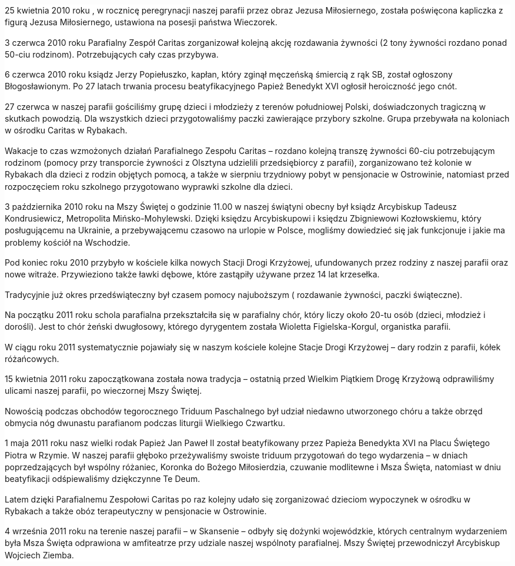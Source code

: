 25 kwietnia 2010 roku , w rocznicę peregrynacji naszej parafii przez obraz Jezusa Miłosiernego, została poświęcona kapliczka z figurą Jezusa Miłosiernego, ustawiona na posesji państwa Wieczorek.

3 czerwca 2010 roku Parafialny Zespół Caritas zorganizował kolejną akcję rozdawania żywności (2 tony żywności rozdano ponad 50-ciu rodzinom). Potrzebujących cały czas przybywa.

6 czerwca 2010 roku ksiądz Jerzy Popiełuszko, kapłan, który zginął męczeńską śmiercią z rąk SB, został ogłoszony Błogosławionym. Po 27 latach trwania procesu beatyfikacyjnego Papież Benedykt XVI ogłosił heroiczność jego cnót.

27 czerwca w naszej parafii gościliśmy grupę dzieci i młodzieży z terenów południowej Polski, doświadczonych tragiczną w skutkach powodzią. Dla wszystkich dzieci przygotowaliśmy paczki zawierające przybory szkolne. Grupa przebywała na koloniach w ośrodku Caritas w Rybakach. 

Wakacje to czas wzmożonych działań Parafialnego Zespołu Caritas &#8211; rozdano kolejną transzę żywności 60-ciu potrzebującym rodzinom (pomocy przy transporcie żywności z Olsztyna udzielili przedsiębiorcy z parafii), zorganizowano też kolonie w Rybakach dla dzieci z rodzin objętych pomocą, a także w sierpniu trzydniowy pobyt w pensjonacie w Ostrowinie, natomiast przed rozpoczęciem roku szkolnego przygotowano wyprawki szkolne dla dzieci.

3 października 2010 roku na Mszy Świętej o godzinie 11.00 w naszej świątyni obecny był ksiądz Arcybiskup Tadeusz Kondrusiewicz, Metropolita Mińsko-Mohylewski. Dzięki księdzu Arcybiskupowi i księdzu Zbigniewowi Kozłowskiemu, który posługującemu na Ukrainie, a przebywającemu czasowo na urlopie w Polsce, mogliśmy dowiedzieć się jak funkcjonuje i jakie ma problemy kościół na Wschodzie.

Pod koniec roku 2010 przybyło w kościele kilka nowych Stacji Drogi Krzyżowej, ufundowanych przez rodziny z naszej parafii oraz nowe witraże. Przywieziono także ławki dębowe, które zastąpiły używane przez 14 lat krzesełka. 

Tradycyjnie już okres przedświąteczny był czasem pomocy najuboższym ( rozdawanie żywności, paczki świąteczne).

Na początku 2011 roku schola parafialna przekształciła się w parafialny chór, który liczy około 20-tu osób (dzieci, młodzież i dorośli). Jest to chór żeński dwugłosowy, którego dyrygentem została Wioletta Figielska-Korgul, organistka parafii.

W ciągu roku 2011 systematycznie pojawiały się w naszym kościele kolejne Stacje Drogi Krzyżowej &#8211; dary rodzin z parafii, kółek różańcowych.

15 kwietnia 2011 roku zapoczątkowana została nowa tradycja &#8211; ostatnią przed Wielkim Piątkiem Drogę Krzyżową odprawiliśmy ulicami naszej parafii, po wieczornej Mszy Świętej.

Nowością podczas obchodów tegorocznego Triduum Paschalnego był udział niedawno utworzonego chóru a także obrzęd obmycia nóg dwunastu parafianom podczas liturgii Wielkiego Czwartku.

1 maja 2011 roku nasz wielki rodak Papież Jan Paweł II został beatyfikowany przez Papieża Benedykta XVI na Placu Świętego Piotra w Rzymie. W naszej parafii głęboko przeżywaliśmy swoiste triduum przygotowań do tego wydarzenia &#8211; w dniach poprzedzających był wspólny różaniec, Koronka do Bożego Miłosierdzia, czuwanie modlitewne i Msza Święta, natomiast w dniu beatyfikacji odśpiewaliśmy dziękczynne Te Deum.

Latem dzięki Parafialnemu Zespołowi Caritas po raz kolejny udało się zorganizować dzieciom wypoczynek w ośrodku w Rybakach a także obóz terapeutyczny w pensjonacie w Ostrowinie.

4 września 2011 roku na terenie naszej parafii &#8211; w Skansenie &#8211; odbyły się dożynki wojewódzkie, których centralnym wydarzeniem była Msza Święta odprawiona w amfiteatrze przy udziale naszej wspólnoty parafialnej. Mszy Świętej przewodniczył Arcybiskup Wojciech Ziemba.
